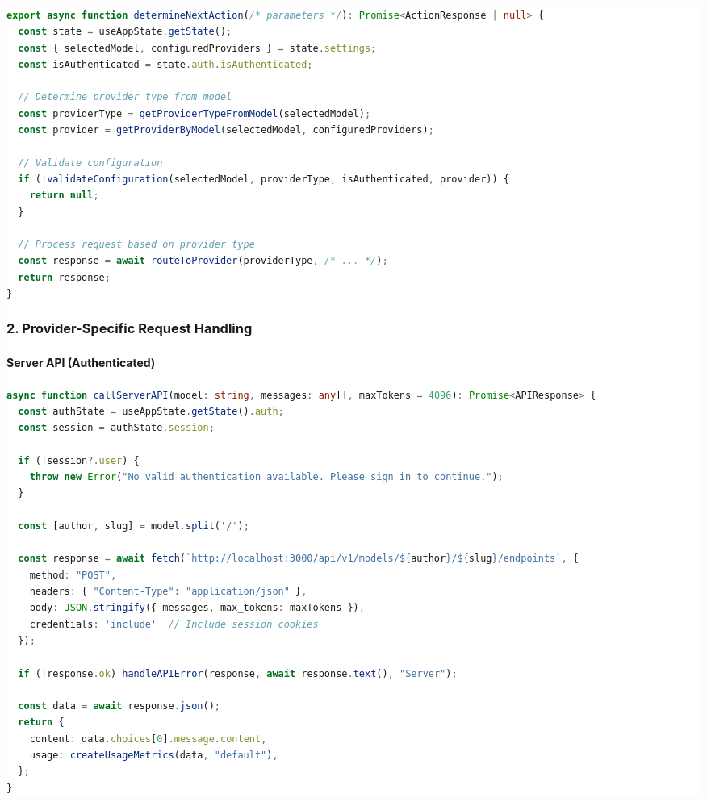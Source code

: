 ```typescript
export async function determineNextAction(/* parameters */): Promise<ActionResponse | null> {
  const state = useAppState.getState();
  const { selectedModel, configuredProviders } = state.settings;
  const isAuthenticated = state.auth.isAuthenticated;
  
  // Determine provider type from model
  const providerType = getProviderTypeFromModel(selectedModel);
  const provider = getProviderByModel(selectedModel, configuredProviders);
  
  // Validate configuration
  if (!validateConfiguration(selectedModel, providerType, isAuthenticated, provider)) {
    return null;
  }
  
  // Process request based on provider type
  const response = await routeToProvider(providerType, /* ... */);
  return response;
}
```

### 2. Provider-Specific Request Handling

#### Server API (Authenticated)
```typescript
async function callServerAPI(model: string, messages: any[], maxTokens = 4096): Promise<APIResponse> {
  const authState = useAppState.getState().auth;
  const session = authState.session;
  
  if (!session?.user) {
    throw new Error("No valid authentication available. Please sign in to continue.");
  }
  
  const [author, slug] = model.split('/');
  
  const response = await fetch(`http://localhost:3000/api/v1/models/${author}/${slug}/endpoints`, {
    method: "POST",
    headers: { "Content-Type": "application/json" },
    body: JSON.stringify({ messages, max_tokens: maxTokens }),
    credentials: 'include'  // Include session cookies
  });
  
  if (!response.ok) handleAPIError(response, await response.text(), "Server");
  
  const data = await response.json();
  return {
    content: data.choices[0].message.content,
    usage: createUsageMetrics(data, "default"),
  };
}
```
